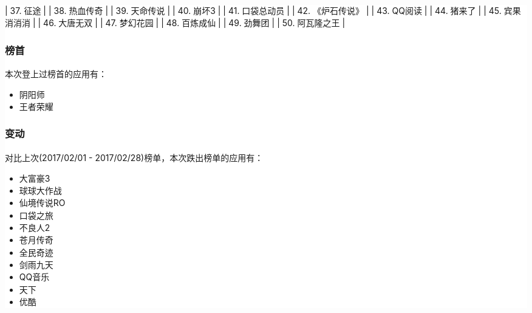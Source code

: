 | 37. 征途 |
| 38. 热血传奇 |
| 39. 天命传说 |
| 40. 崩坏3 |
| 41. 口袋总动员 |
| 42. 《炉石传说》 |
| 43. QQ阅读 |
| 44. 猪来了 |
| 45. 宾果消消消 |
| 46. 大唐无双 |
| 47. 梦幻花园  |
| 48. 百炼成仙 |
| 49. 劲舞团 |
| 50. 阿瓦隆之王 |








### 榜首

本次登上过榜首的应用有：

* 阴阳师
* 王者荣耀








### 变动

对比上次(2017/02/01 - 2017/02/28)榜单，本次跌出榜单的应用有：

* 大富豪3 
* 球球大作战
* 仙境传说RO
* 口袋之旅
* 不良人2
* 苍月传奇
* 全民奇迹
* 剑雨九天
* QQ音乐
* 天下
* 优酷
